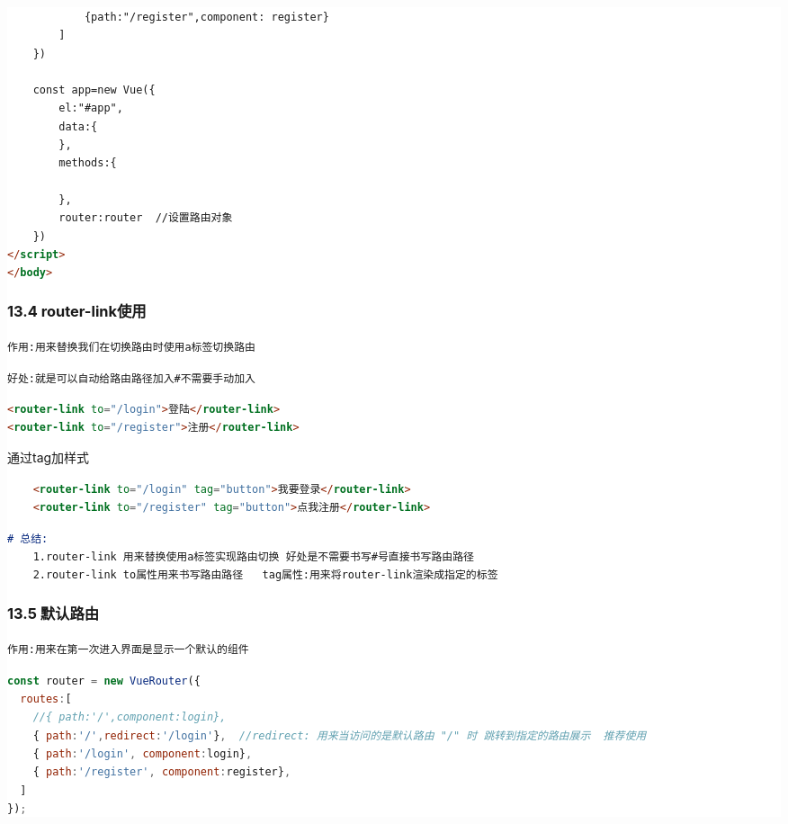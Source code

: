    ```html
               {path:"/register",component: register}
           ]
       })
   
       const app=new Vue({
           el:"#app",
           data:{
           },
           methods:{
   
           },
           router:router  //设置路由对象
       })
   </script>
   </body>
   ```



### 13.4 router-link使用

`作用:用来替换我们在切换路由时使用a标签切换路由`

`好处:就是可以自动给路由路径加入#不需要手动加入`

```html
<router-link to="/login">登陆</router-link>
<router-link to="/register">注册</router-link>
```

通过tag加样式

```html
	<router-link to="/login" tag="button">我要登录</router-link>
    <router-link to="/register" tag="button">点我注册</router-link>
```

```markdown
# 总结:
	1.router-link 用来替换使用a标签实现路由切换 好处是不需要书写#号直接书写路由路径
	2.router-link to属性用来书写路由路径   tag属性:用来将router-link渲染成指定的标签
```

### 13.5 默认路由

`作用:用来在第一次进入界面是显示一个默认的组件`

```js
const router = new VueRouter({
  routes:[
    //{ path:'/',component:login},
    { path:'/',redirect:'/login'},  //redirect: 用来当访问的是默认路由 "/" 时 跳转到指定的路由展示  推荐使用
    { path:'/login', component:login},
    { path:'/register', component:register},
  ]
});
```
